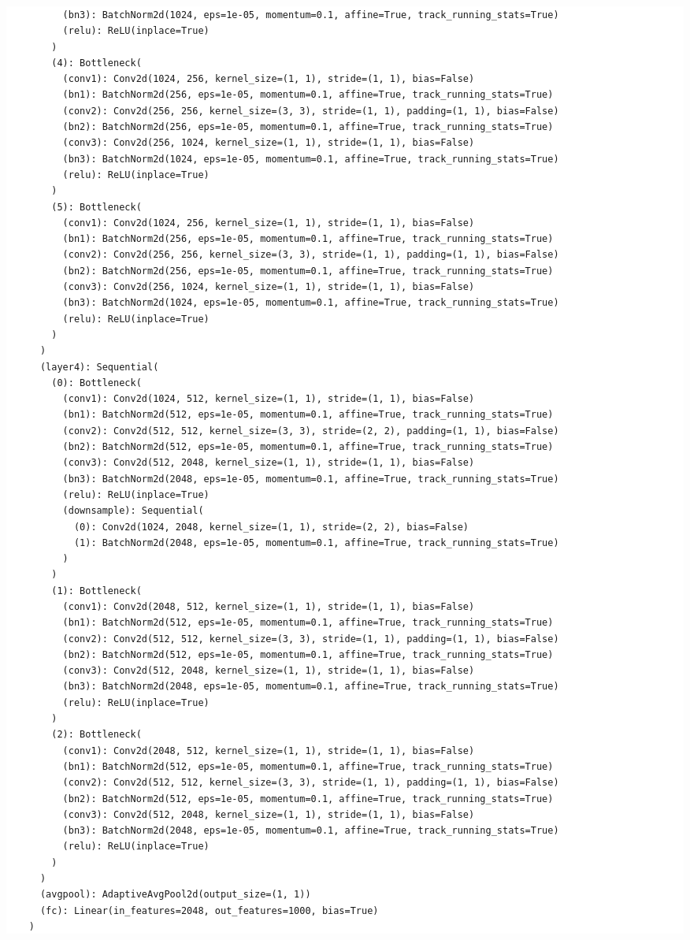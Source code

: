               (bn3): BatchNorm2d(1024, eps=1e-05, momentum=0.1, affine=True, track_running_stats=True)
              (relu): ReLU(inplace=True)
            )
            (4): Bottleneck(
              (conv1): Conv2d(1024, 256, kernel_size=(1, 1), stride=(1, 1), bias=False)
              (bn1): BatchNorm2d(256, eps=1e-05, momentum=0.1, affine=True, track_running_stats=True)
              (conv2): Conv2d(256, 256, kernel_size=(3, 3), stride=(1, 1), padding=(1, 1), bias=False)
              (bn2): BatchNorm2d(256, eps=1e-05, momentum=0.1, affine=True, track_running_stats=True)
              (conv3): Conv2d(256, 1024, kernel_size=(1, 1), stride=(1, 1), bias=False)
              (bn3): BatchNorm2d(1024, eps=1e-05, momentum=0.1, affine=True, track_running_stats=True)
              (relu): ReLU(inplace=True)
            )
            (5): Bottleneck(
              (conv1): Conv2d(1024, 256, kernel_size=(1, 1), stride=(1, 1), bias=False)
              (bn1): BatchNorm2d(256, eps=1e-05, momentum=0.1, affine=True, track_running_stats=True)
              (conv2): Conv2d(256, 256, kernel_size=(3, 3), stride=(1, 1), padding=(1, 1), bias=False)
              (bn2): BatchNorm2d(256, eps=1e-05, momentum=0.1, affine=True, track_running_stats=True)
              (conv3): Conv2d(256, 1024, kernel_size=(1, 1), stride=(1, 1), bias=False)
              (bn3): BatchNorm2d(1024, eps=1e-05, momentum=0.1, affine=True, track_running_stats=True)
              (relu): ReLU(inplace=True)
            )
          )
          (layer4): Sequential(
            (0): Bottleneck(
              (conv1): Conv2d(1024, 512, kernel_size=(1, 1), stride=(1, 1), bias=False)
              (bn1): BatchNorm2d(512, eps=1e-05, momentum=0.1, affine=True, track_running_stats=True)
              (conv2): Conv2d(512, 512, kernel_size=(3, 3), stride=(2, 2), padding=(1, 1), bias=False)
              (bn2): BatchNorm2d(512, eps=1e-05, momentum=0.1, affine=True, track_running_stats=True)
              (conv3): Conv2d(512, 2048, kernel_size=(1, 1), stride=(1, 1), bias=False)
              (bn3): BatchNorm2d(2048, eps=1e-05, momentum=0.1, affine=True, track_running_stats=True)
              (relu): ReLU(inplace=True)
              (downsample): Sequential(
                (0): Conv2d(1024, 2048, kernel_size=(1, 1), stride=(2, 2), bias=False)
                (1): BatchNorm2d(2048, eps=1e-05, momentum=0.1, affine=True, track_running_stats=True)
              )
            )
            (1): Bottleneck(
              (conv1): Conv2d(2048, 512, kernel_size=(1, 1), stride=(1, 1), bias=False)
              (bn1): BatchNorm2d(512, eps=1e-05, momentum=0.1, affine=True, track_running_stats=True)
              (conv2): Conv2d(512, 512, kernel_size=(3, 3), stride=(1, 1), padding=(1, 1), bias=False)
              (bn2): BatchNorm2d(512, eps=1e-05, momentum=0.1, affine=True, track_running_stats=True)
              (conv3): Conv2d(512, 2048, kernel_size=(1, 1), stride=(1, 1), bias=False)
              (bn3): BatchNorm2d(2048, eps=1e-05, momentum=0.1, affine=True, track_running_stats=True)
              (relu): ReLU(inplace=True)
            )
            (2): Bottleneck(
              (conv1): Conv2d(2048, 512, kernel_size=(1, 1), stride=(1, 1), bias=False)
              (bn1): BatchNorm2d(512, eps=1e-05, momentum=0.1, affine=True, track_running_stats=True)
              (conv2): Conv2d(512, 512, kernel_size=(3, 3), stride=(1, 1), padding=(1, 1), bias=False)
              (bn2): BatchNorm2d(512, eps=1e-05, momentum=0.1, affine=True, track_running_stats=True)
              (conv3): Conv2d(512, 2048, kernel_size=(1, 1), stride=(1, 1), bias=False)
              (bn3): BatchNorm2d(2048, eps=1e-05, momentum=0.1, affine=True, track_running_stats=True)
              (relu): ReLU(inplace=True)
            )
          )
          (avgpool): AdaptiveAvgPool2d(output_size=(1, 1))
          (fc): Linear(in_features=2048, out_features=1000, bias=True)
        )
        